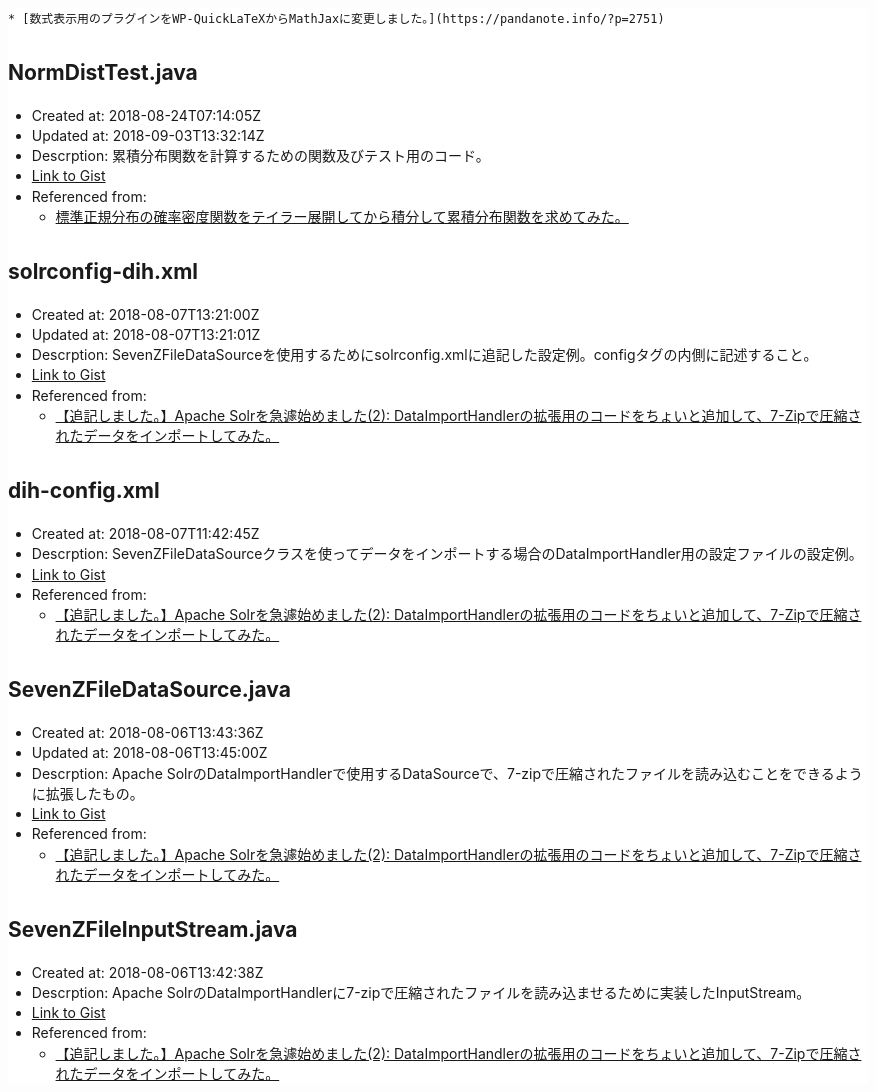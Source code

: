     * [数式表示用のプラグインをWP-QuickLaTeXからMathJaxに変更しました。](https://pandanote.info/?p=2751)

## NormDistTest.java
* Created at: 2018-08-24T07:14:05Z
* Updated at: 2018-09-03T13:32:14Z
* Descrption: 累積分布関数を計算するための関数及びテスト用のコード。
* [Link to Gist](https://gist.github.com/cf3d004aff110129d6fb8ac631f814cc)
* Referenced from: 
    * [標準正規分布の確率密度関数をテイラー展開してから積分して累積分布関数を求めてみた。](https://pandanote.info/?p=2588)

## solrconfig-dih.xml
* Created at: 2018-08-07T13:21:00Z
* Updated at: 2018-08-07T13:21:01Z
* Descrption: SevenZFileDataSourceを使用するためにsolrconfig.xmlに追記した設定例。configタグの内側に記述すること。
* [Link to Gist](https://gist.github.com/8a6ea76dc2dd4b676eeef075b79d37fc)
* Referenced from: 
    * [【追記しました。】Apache Solrを急遽始めました(2): DataImportHandlerの拡張用のコードをちょいと追加して、7-Zipで圧縮されたデータをインポートしてみた。](https://pandanote.info/?p=2462)

## dih-config.xml
* Created at: 2018-08-07T11:42:45Z
* Descrption: SevenZFileDataSourceクラスを使ってデータをインポートする場合のDataImportHandler用の設定ファイルの設定例。
* [Link to Gist](https://gist.github.com/6f1c112bf3281b0a6cf21594f9cb5f1d)
* Referenced from: 
    * [【追記しました。】Apache Solrを急遽始めました(2): DataImportHandlerの拡張用のコードをちょいと追加して、7-Zipで圧縮されたデータをインポートしてみた。](https://pandanote.info/?p=2462)

<script async src="//pagead2.googlesyndication.com/pagead/js/adsbygoogle.js?client=ca-pub-7000200295725746" crossorigin="anonymous"></script>
<ins class="adsbygoogle"
     style="display:block"
     data-ad-format="fluid"
     data-ad-layout-key="-dk+4w-3s-he+1hy"
     data-ad-client="ca-pub-7000200295725746"
     data-ad-slot="2020583285"></ins>
<script>
     (adsbygoogle = window.adsbygoogle || []).push({});
</script>
## SevenZFileDataSource.java
* Created at: 2018-08-06T13:43:36Z
* Updated at: 2018-08-06T13:45:00Z
* Descrption: Apache SolrのDataImportHandlerで使用するDataSourceで、7-zipで圧縮されたファイルを読み込むことをできるように拡張したもの。
* [Link to Gist](https://gist.github.com/b2345df83de14cd9e95b8412c0eb9879)
* Referenced from: 
    * [【追記しました。】Apache Solrを急遽始めました(2): DataImportHandlerの拡張用のコードをちょいと追加して、7-Zipで圧縮されたデータをインポートしてみた。](https://pandanote.info/?p=2462)

## SevenZFileInputStream.java
* Created at: 2018-08-06T13:42:38Z
* Descrption: Apache SolrのDataImportHandlerに7-zipで圧縮されたファイルを読み込ませるために実装したInputStream。
* [Link to Gist](https://gist.github.com/a583141ab8b2c2a00832d4a8702ad6e4)
* Referenced from: 
    * [【追記しました。】Apache Solrを急遽始めました(2): DataImportHandlerの拡張用のコードをちょいと追加して、7-Zipで圧縮されたデータをインポートしてみた。](https://pandanote.info/?p=2462)
